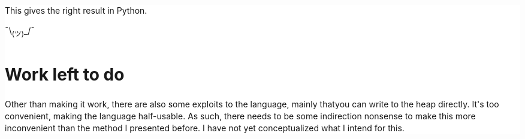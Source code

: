 This gives the right result in Python.

¯\\<sub>(ツ)</sub>\_/¯


# Work left to do

Other than making it work, there are also some exploits to the language, mainly thatyou can write to the heap directly. It's too convenient, making the language half-usable. As such, there needs to be some indirection nonsense to make this more inconvenient than the method I presented before. I have not yet conceptualized what I intend for this.
